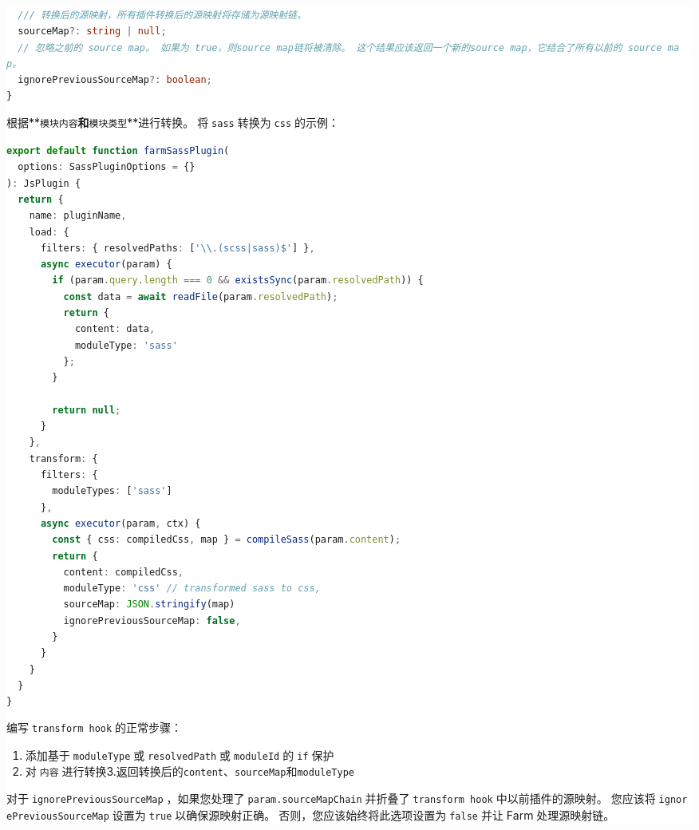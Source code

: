 ```ts
  /// 转换后的源映射，所有插件转换后的源映射将存储为源映射链。
  sourceMap?: string | null;
  // 忽略之前的 source map。 如果为 true，则source map链将被清除。 这个结果应该返回一个新的source map，它结合了所有以前的 source map。
  ignorePreviousSourceMap?: boolean;
}
```

根据**`模块内容`**和**`模块类型`**进行转换。 将 `sass` 转换为 `css` 的示例：

```ts
export default function farmSassPlugin(
  options: SassPluginOptions = {}
): JsPlugin {
  return {
    name: pluginName,
    load: {
      filters: { resolvedPaths: ['\\.(scss|sass)$'] },
      async executor(param) {
        if (param.query.length === 0 && existsSync(param.resolvedPath)) {
          const data = await readFile(param.resolvedPath);
          return {
            content: data,
            moduleType: 'sass'
          };
        }

        return null;
      }
    },
    transform: {
      filters: {
        moduleTypes: ['sass']
      },
      async executor(param, ctx) {
        const { css: compiledCss, map } = compileSass(param.content);
        return {
          content: compiledCss,
          moduleType: 'css' // transformed sass to css,
          sourceMap: JSON.stringify(map)
          ignorePreviousSourceMap: false,
        }
      }
    }
  }
}
```

编写 `transform hook` 的正常步骤：

1. 添加基于 `moduleType` 或 `resolvedPath` 或 `moduleId` 的 `if` 保护
2. 对 `内容` 进行转换3.返回转换后的`content`、`sourceMap`和`moduleType`

对于 `ignorePreviousSourceMap` ，如果您处理了 `param.sourceMapChain` 并折叠了 `transform hook` 中以前插件的源映射。 您应该将 `ignorePreviousSourceMap` 设置为 `true` 以确保源映射正确。 否则，您应该始终将此选项设置为 `false` 并让 Farm 处理源映射链。
